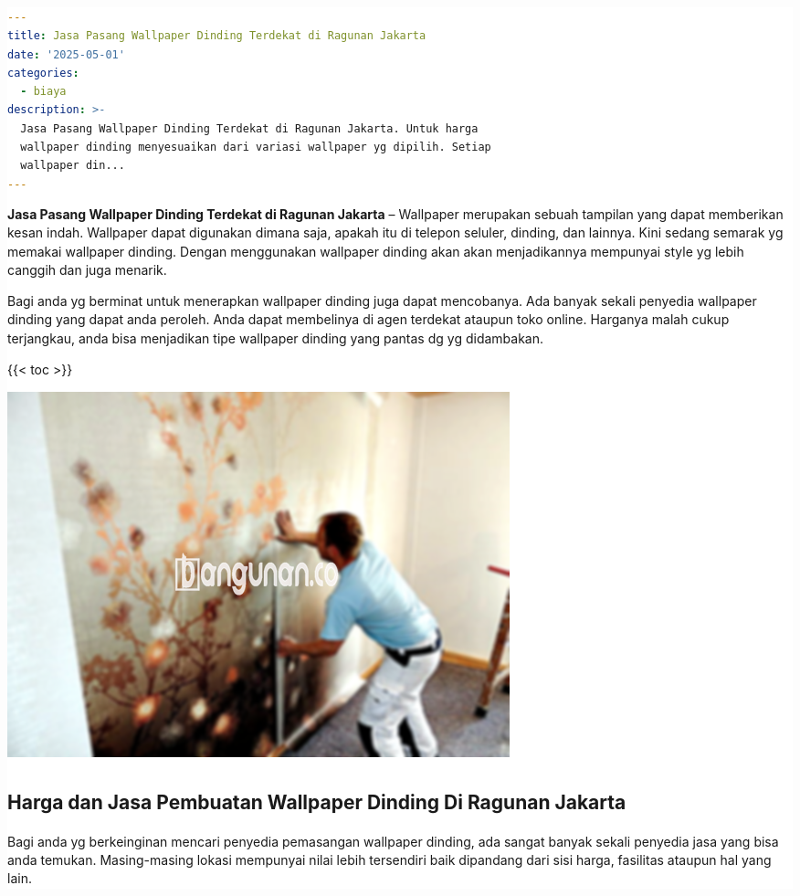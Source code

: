 ```yaml
---
title: Jasa Pasang Wallpaper Dinding Terdekat di Ragunan Jakarta
date: '2025-05-01'
categories:
  - biaya
description: >-
  Jasa Pasang Wallpaper Dinding Terdekat di Ragunan Jakarta. Untuk harga
  wallpaper dinding menyesuaikan dari variasi wallpaper yg dipilih. Setiap
  wallpaper din...
---
```


**Jasa Pasang Wallpaper Dinding Terdekat di Ragunan Jakarta** – Wallpaper merupakan sebuah tampilan yang dapat memberikan kesan indah. Wallpaper dapat digunakan dimana saja, apakah itu di telepon seluler, dinding, dan lainnya. Kini sedang semarak yg memakai wallpaper dinding. Dengan menggunakan wallpaper dinding akan akan menjadikannya mempunyai style yg lebih canggih dan juga menarik.

Bagi anda yg berminat untuk menerapkan wallpaper dinding juga dapat mencobanya. Ada banyak sekali penyedia wallpaper dinding yang dapat anda peroleh. Anda dapat membelinya di agen terdekat ataupun toko online. Harganya malah cukup terjangkau, anda bisa menjadikan tipe wallpaper dinding yang pantas dg yg didambakan.

{{< toc >}}

![Jasa Pasang Wallpaper Dinding Terdekat di Ragunan Jakarta](/images/jasa-pasang-wallpaper-murah28.png)

## Harga dan Jasa Pembuatan Wallpaper Dinding Di Ragunan Jakarta

Bagi anda yg berkeinginan mencari penyedia pemasangan wallpaper dinding, ada sangat banyak sekali penyedia jasa yang bisa anda temukan. Masing-masing lokasi mempunyai nilai lebih tersendiri baik dipandang dari sisi harga, fasilitas ataupun hal yang lain.

